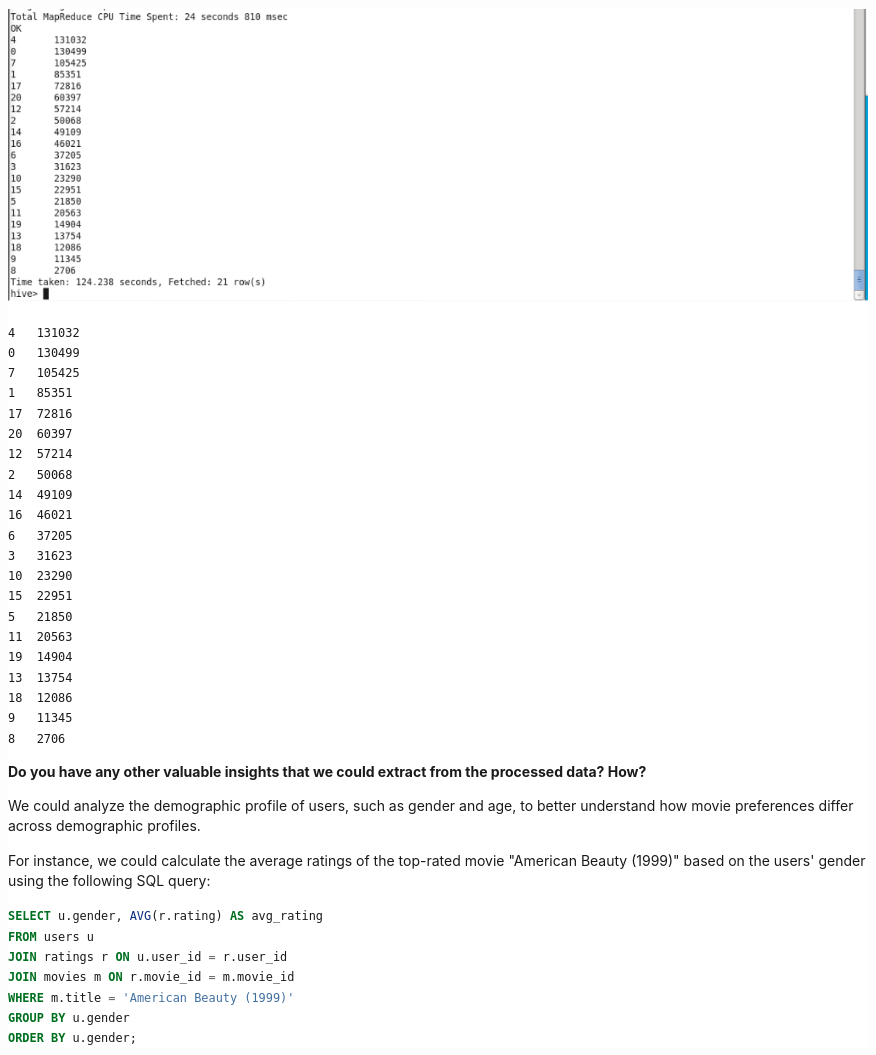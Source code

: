 ![](images/img_36.png)

```
4   131032
0   130499
7   105425
1   85351
17  72816
20  60397
12  57214
2   50068
14  49109
16  46021
6   37205
3   31623
10  23290
15  22951
5   21850
11  20563
19  14904
13  13754
18  12086
9   11345
8   2706
```



**Do you have any other valuable insights that we could extract from the processed data? How?**

We could analyze the demographic profile of users, such as gender and age, to better understand how movie preferences differ across demographic profiles.

For instance, we could calculate the average ratings of the top-rated movie "American Beauty (1999)" based on the users' gender using the following SQL query:

```sql
SELECT u.gender, AVG(r.rating) AS avg_rating
FROM users u
JOIN ratings r ON u.user_id = r.user_id
JOIN movies m ON r.movie_id = m.movie_id
WHERE m.title = 'American Beauty (1999)'
GROUP BY u.gender
ORDER BY u.gender;
```
